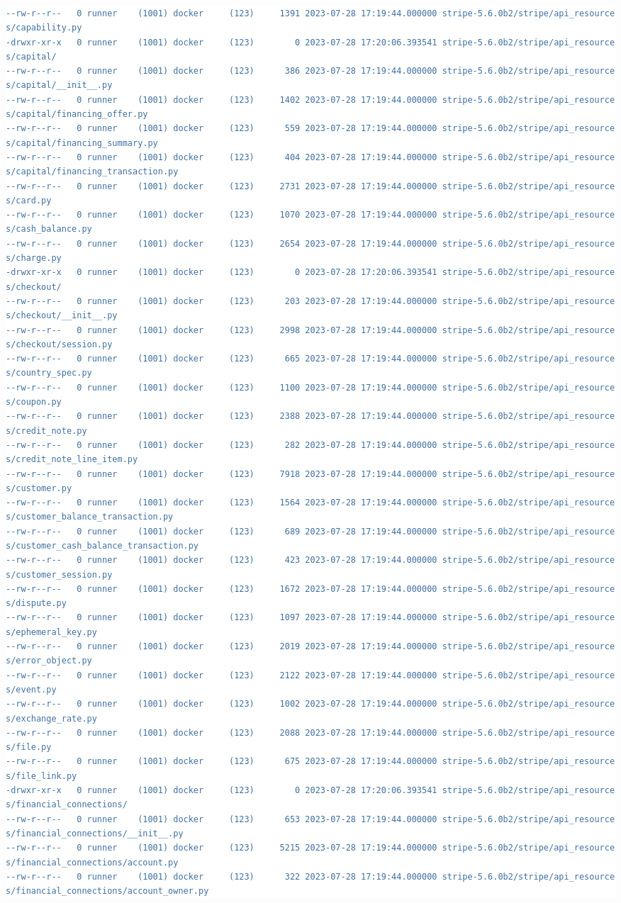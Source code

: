 ```diff
--rw-r--r--   0 runner    (1001) docker     (123)     1391 2023-07-28 17:19:44.000000 stripe-5.6.0b2/stripe/api_resources/capability.py
-drwxr-xr-x   0 runner    (1001) docker     (123)        0 2023-07-28 17:20:06.393541 stripe-5.6.0b2/stripe/api_resources/capital/
--rw-r--r--   0 runner    (1001) docker     (123)      386 2023-07-28 17:19:44.000000 stripe-5.6.0b2/stripe/api_resources/capital/__init__.py
--rw-r--r--   0 runner    (1001) docker     (123)     1402 2023-07-28 17:19:44.000000 stripe-5.6.0b2/stripe/api_resources/capital/financing_offer.py
--rw-r--r--   0 runner    (1001) docker     (123)      559 2023-07-28 17:19:44.000000 stripe-5.6.0b2/stripe/api_resources/capital/financing_summary.py
--rw-r--r--   0 runner    (1001) docker     (123)      404 2023-07-28 17:19:44.000000 stripe-5.6.0b2/stripe/api_resources/capital/financing_transaction.py
--rw-r--r--   0 runner    (1001) docker     (123)     2731 2023-07-28 17:19:44.000000 stripe-5.6.0b2/stripe/api_resources/card.py
--rw-r--r--   0 runner    (1001) docker     (123)     1070 2023-07-28 17:19:44.000000 stripe-5.6.0b2/stripe/api_resources/cash_balance.py
--rw-r--r--   0 runner    (1001) docker     (123)     2654 2023-07-28 17:19:44.000000 stripe-5.6.0b2/stripe/api_resources/charge.py
-drwxr-xr-x   0 runner    (1001) docker     (123)        0 2023-07-28 17:20:06.393541 stripe-5.6.0b2/stripe/api_resources/checkout/
--rw-r--r--   0 runner    (1001) docker     (123)      203 2023-07-28 17:19:44.000000 stripe-5.6.0b2/stripe/api_resources/checkout/__init__.py
--rw-r--r--   0 runner    (1001) docker     (123)     2998 2023-07-28 17:19:44.000000 stripe-5.6.0b2/stripe/api_resources/checkout/session.py
--rw-r--r--   0 runner    (1001) docker     (123)      665 2023-07-28 17:19:44.000000 stripe-5.6.0b2/stripe/api_resources/country_spec.py
--rw-r--r--   0 runner    (1001) docker     (123)     1100 2023-07-28 17:19:44.000000 stripe-5.6.0b2/stripe/api_resources/coupon.py
--rw-r--r--   0 runner    (1001) docker     (123)     2388 2023-07-28 17:19:44.000000 stripe-5.6.0b2/stripe/api_resources/credit_note.py
--rw-r--r--   0 runner    (1001) docker     (123)      282 2023-07-28 17:19:44.000000 stripe-5.6.0b2/stripe/api_resources/credit_note_line_item.py
--rw-r--r--   0 runner    (1001) docker     (123)     7918 2023-07-28 17:19:44.000000 stripe-5.6.0b2/stripe/api_resources/customer.py
--rw-r--r--   0 runner    (1001) docker     (123)     1564 2023-07-28 17:19:44.000000 stripe-5.6.0b2/stripe/api_resources/customer_balance_transaction.py
--rw-r--r--   0 runner    (1001) docker     (123)      689 2023-07-28 17:19:44.000000 stripe-5.6.0b2/stripe/api_resources/customer_cash_balance_transaction.py
--rw-r--r--   0 runner    (1001) docker     (123)      423 2023-07-28 17:19:44.000000 stripe-5.6.0b2/stripe/api_resources/customer_session.py
--rw-r--r--   0 runner    (1001) docker     (123)     1672 2023-07-28 17:19:44.000000 stripe-5.6.0b2/stripe/api_resources/dispute.py
--rw-r--r--   0 runner    (1001) docker     (123)     1097 2023-07-28 17:19:44.000000 stripe-5.6.0b2/stripe/api_resources/ephemeral_key.py
--rw-r--r--   0 runner    (1001) docker     (123)     2019 2023-07-28 17:19:44.000000 stripe-5.6.0b2/stripe/api_resources/error_object.py
--rw-r--r--   0 runner    (1001) docker     (123)     2122 2023-07-28 17:19:44.000000 stripe-5.6.0b2/stripe/api_resources/event.py
--rw-r--r--   0 runner    (1001) docker     (123)     1002 2023-07-28 17:19:44.000000 stripe-5.6.0b2/stripe/api_resources/exchange_rate.py
--rw-r--r--   0 runner    (1001) docker     (123)     2088 2023-07-28 17:19:44.000000 stripe-5.6.0b2/stripe/api_resources/file.py
--rw-r--r--   0 runner    (1001) docker     (123)      675 2023-07-28 17:19:44.000000 stripe-5.6.0b2/stripe/api_resources/file_link.py
-drwxr-xr-x   0 runner    (1001) docker     (123)        0 2023-07-28 17:20:06.393541 stripe-5.6.0b2/stripe/api_resources/financial_connections/
--rw-r--r--   0 runner    (1001) docker     (123)      653 2023-07-28 17:19:44.000000 stripe-5.6.0b2/stripe/api_resources/financial_connections/__init__.py
--rw-r--r--   0 runner    (1001) docker     (123)     5215 2023-07-28 17:19:44.000000 stripe-5.6.0b2/stripe/api_resources/financial_connections/account.py
--rw-r--r--   0 runner    (1001) docker     (123)      322 2023-07-28 17:19:44.000000 stripe-5.6.0b2/stripe/api_resources/financial_connections/account_owner.py
```
